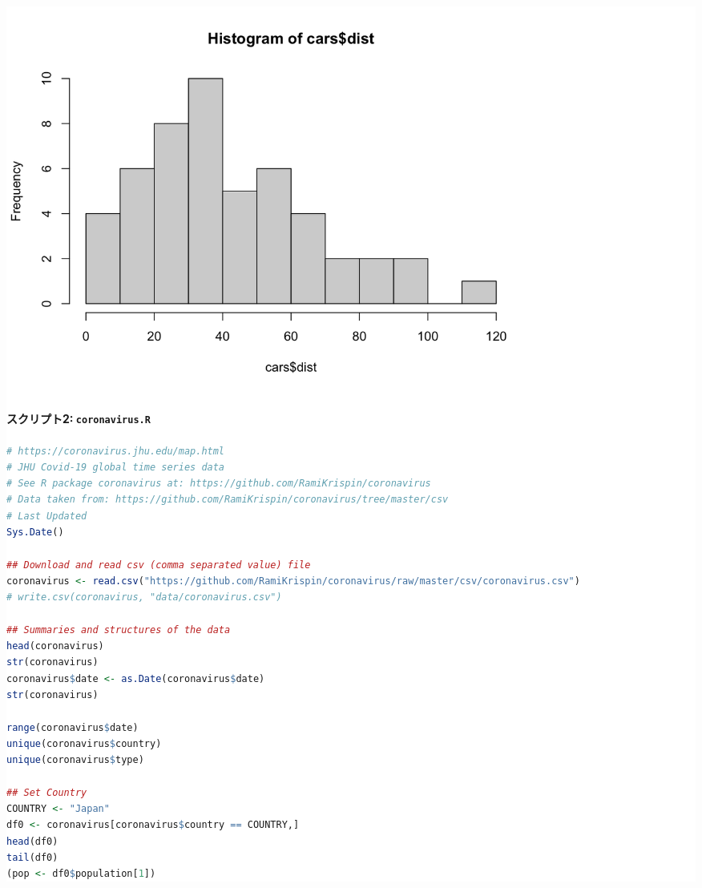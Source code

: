 <img src="23-rbasics_files/figure-html/unnamed-chunk-6-5.png" width="672" />

#### スクリプト2: `coronavirus.R`


```r
# https://coronavirus.jhu.edu/map.html
# JHU Covid-19 global time series data
# See R package coronavirus at: https://github.com/RamiKrispin/coronavirus
# Data taken from: https://github.com/RamiKrispin/coronavirus/tree/master/csv
# Last Updated
Sys.Date()

## Download and read csv (comma separated value) file
coronavirus <- read.csv("https://github.com/RamiKrispin/coronavirus/raw/master/csv/coronavirus.csv")
# write.csv(coronavirus, "data/coronavirus.csv")

## Summaries and structures of the data
head(coronavirus)
str(coronavirus)
coronavirus$date <- as.Date(coronavirus$date)
str(coronavirus)

range(coronavirus$date)
unique(coronavirus$country)
unique(coronavirus$type)

## Set Country
COUNTRY <- "Japan"
df0 <- coronavirus[coronavirus$country == COUNTRY,]
head(df0)
tail(df0)
(pop <- df0$population[1])
```

[^23-rbasics-1]: CheatSheet は、直訳は、カンニング・ペーパーです。ここでは、もう少し品のよさそうな、早見表ということばを使いました。
[^23-rbasics-2]: Console - 操作盤というような意味ですが、用語としてはコンソールを使います。また英語で書いてあった方が見つけやすいので、Console と記することが多いと思います
[^23-rbasics-3]: 50 obs. とありますが、obs. は、おそらく、observations 観測値の略
[^23-rbasics-4]: Viewerへの表示を使っており、Presentationへの表示を使っておらず不明